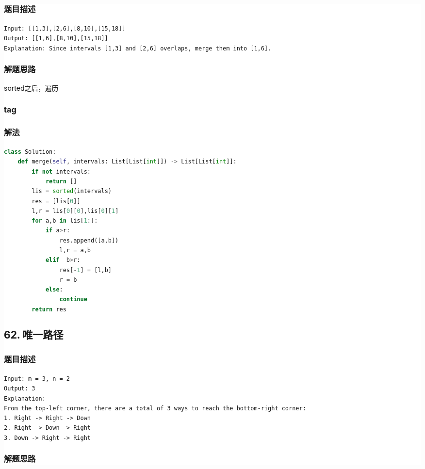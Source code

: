 ### 题目描述

```
Input: [[1,3],[2,6],[8,10],[15,18]]
Output: [[1,6],[8,10],[15,18]]
Explanation: Since intervals [1,3] and [2,6] overlaps, merge them into [1,6].
```

### 解题思路

sorted之后，遍历

### tag



### 解法

```python
class Solution:
    def merge(self, intervals: List[List[int]]) -> List[List[int]]:
        if not intervals:
            return []
        lis = sorted(intervals)
        res = [lis[0]]
        l,r = lis[0][0],lis[0][1]
        for a,b in lis[1:]:
            if a>r:
                res.append([a,b])
                l,r = a,b
            elif  b>r:
                res[-1] = [l,b]
                r = b
            else:
                continue
        return res
```

## 62.  唯一路径

### 题目描述

```
Input: m = 3, n = 2
Output: 3
Explanation:
From the top-left corner, there are a total of 3 ways to reach the bottom-right corner:
1. Right -> Right -> Down
2. Right -> Down -> Right
3. Down -> Right -> Right
```

### 解题思路
